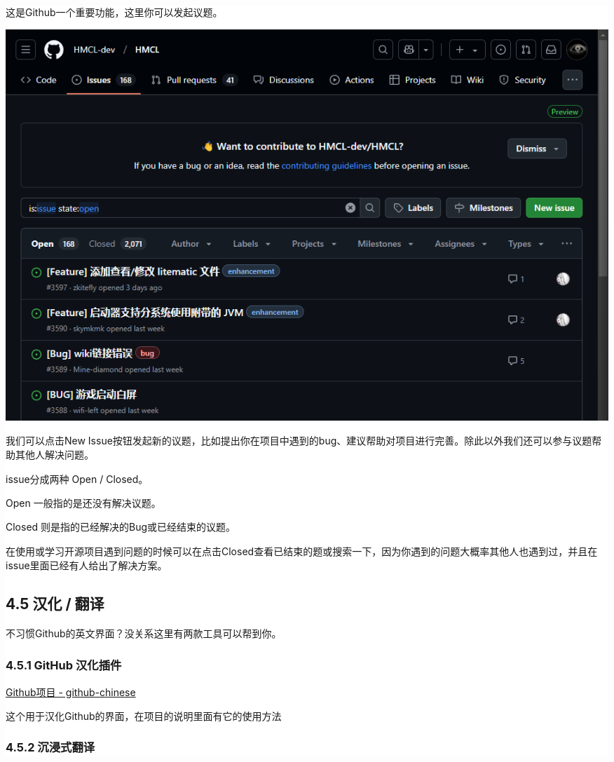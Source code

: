 这是Github一个重要功能，这里你可以发起议题。

![image-20250212064637957](./IMG/image-20250212064637957.png)

我们可以点击New Issue按钮发起新的议题，比如提出你在项目中遇到的bug、建议帮助对项目进行完善。除此以外我们还可以参与议题帮助其他人解决问题。

issue分成两种 Open / Closed。

Open 一般指的是还没有解决议题。

Closed 则是指的已经解决的Bug或已经结束的议题。

在使用或学习开源项目遇到问题的时候可以在点击Closed查看已结束的题或搜索一下，因为你遇到的问题大概率其他人也遇到过，并且在issue里面已经有人给出了解决方案。

## 4.5 汉化 / 翻译

不习惯Github的英文界面？没关系这里有两款工具可以帮到你。

### 4.5.1 GitHub 汉化插件

[Github项目 - github-chinese](https://github.com/maboloshi/github-chinese)

这个用于汉化Github的界面，在项目的说明里面有它的使用方法

### 4.5.2 沉浸式翻译
